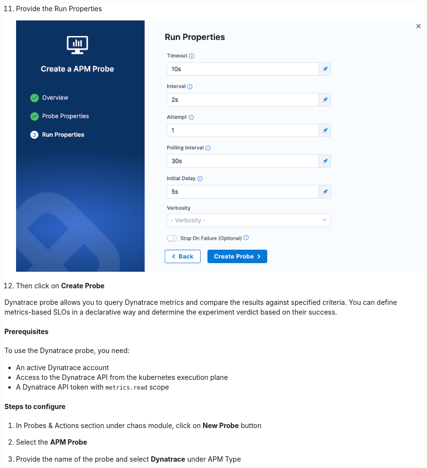 11. Provide the Run Properties

    ![Run Properties](./static/splunk-probe/run-properties.png)

12. Then click on **Create Probe**

  </TabItem>
  <TabItem value="dynatrace" label="Dynatrace">

Dynatrace probe allows you to query Dynatrace metrics and compare the results against specified criteria. You can define metrics-based SLOs in a declarative way and determine the experiment verdict based on their success.

#### Prerequisites
To use the Dynatrace probe, you need:

* An active Dynatrace account
* Access to the Dynatrace API from the kubernetes execution plane
* A Dynatrace API token with `metrics.read` scope

#### Steps to configure

1. In Probes & Actions section under chaos module, click on **New Probe** button

2. Select the **APM Probe**

3. Provide the name of the probe and select **Dynatrace** under APM Type
